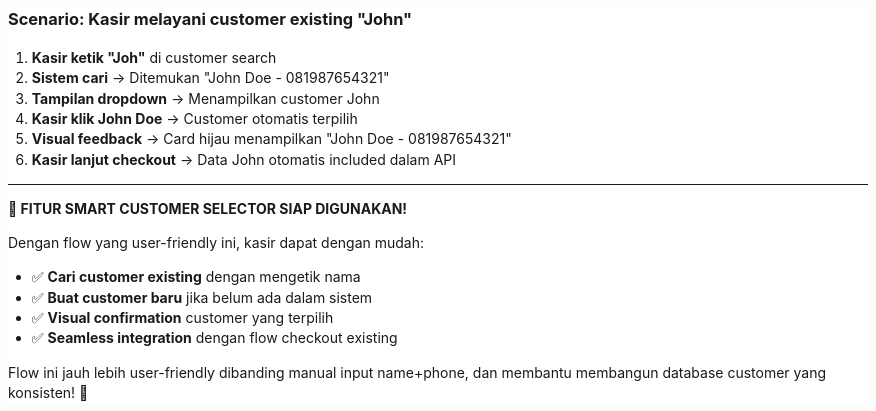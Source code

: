 ### **Scenario: Kasir melayani customer existing "John"**

1. **Kasir ketik "Joh"** di customer search
2. **Sistem cari** → Ditemukan "John Doe - 081987654321"
3. **Tampilan dropdown** → Menampilkan customer John
4. **Kasir klik John Doe** → Customer otomatis terpilih
5. **Visual feedback** → Card hijau menampilkan "John Doe - 081987654321"
6. **Kasir lanjut checkout** → Data John otomatis included dalam API

---

**🎉 FITUR SMART CUSTOMER SELECTOR SIAP DIGUNAKAN!**

Dengan flow yang user-friendly ini, kasir dapat dengan mudah:

- ✅ **Cari customer existing** dengan mengetik nama
- ✅ **Buat customer baru** jika belum ada dalam sistem
- ✅ **Visual confirmation** customer yang terpilih
- ✅ **Seamless integration** dengan flow checkout existing

Flow ini jauh lebih user-friendly dibanding manual input name+phone, dan membantu membangun database customer yang konsisten! 🚀
